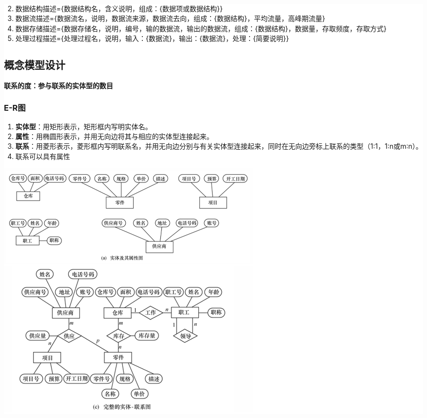 2. 数据结构描述={数据结构名，含义说明，组成：{数据项或数据结构}}
3. 数据流描述={数据流名，说明，数据流来源，数据流去向，组成：{数据结构}，平均流量，高峰期流量}
4. 数据存储描述={数据存储名，说明，编号，输的数据流，输出的数据流，组成：{数据结构}，数据量，存取频度，存取方式}
5. 处理过程描述={处理过程名，说明，输入：{数据流}，输出：{数据流}，处理：{简要说明}}

## 概念模型设计

**联系的度：参与联系的实体型的数目**

### E-R图

1. **实体型**：用矩形表示，矩形框内写明实体名。
2. **属性**：用椭圆形表示，并用无向边将其与相应的实体型连接起来。
3. **联系**：用菱形表示，菱形框内写明联系名，并用无向边分别与有关实体型连接起来，同时在无向边旁标上联系的类型（1∶1，1∶n或m∶n）。
4. 联系可以具有属性

<img src="数据管理基础复习/image-20250611152458583.png" alt="image-20250611152458583" style="zoom:50%;" />

<img src="数据管理基础复习/image-20250611152514356.png" alt="image-20250611152514356" style="zoom:50%;" />
